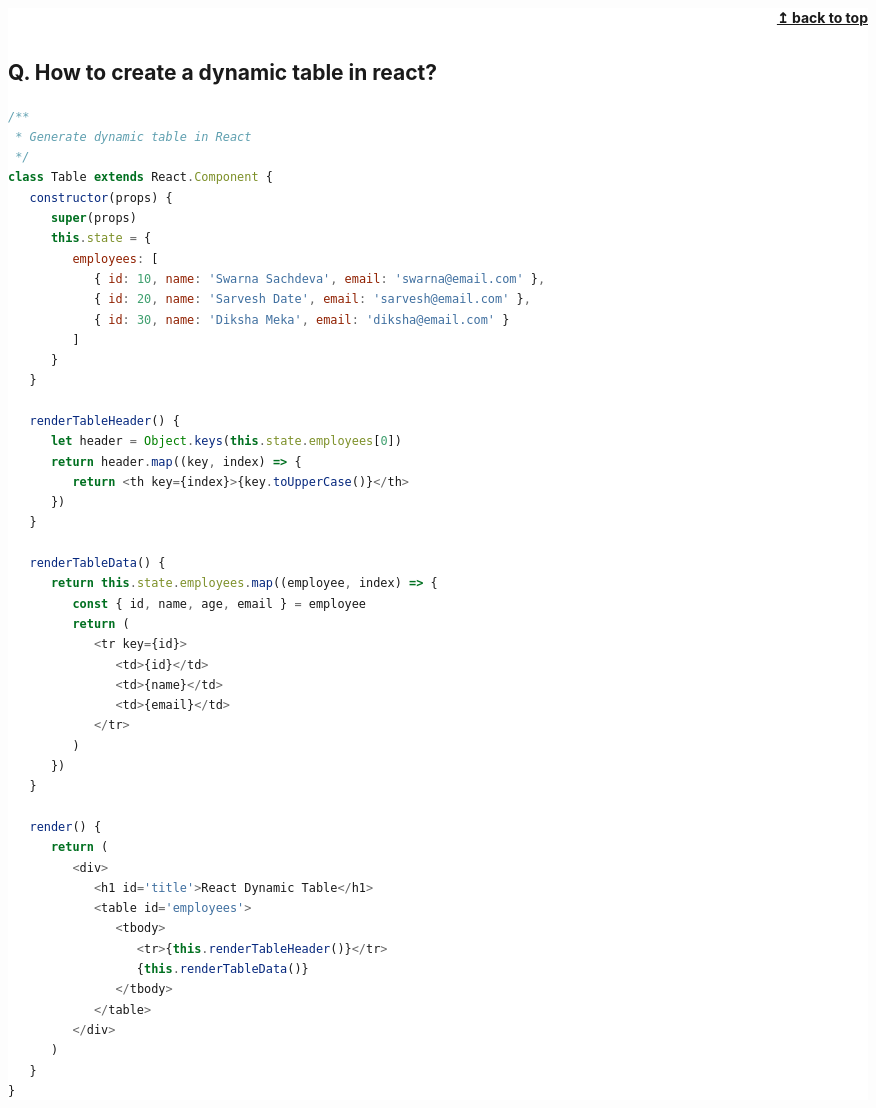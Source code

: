 <div align="right">
    <b><a href="#table-of-contents">↥ back to top</a></b>
</div>

## Q. How to create a dynamic table in react?

```js
/**
 * Generate dynamic table in React
 */
class Table extends React.Component {
   constructor(props) {
      super(props)
      this.state = {
         employees: [
            { id: 10, name: 'Swarna Sachdeva', email: 'swarna@email.com' },
            { id: 20, name: 'Sarvesh Date', email: 'sarvesh@email.com' },
            { id: 30, name: 'Diksha Meka', email: 'diksha@email.com' }
         ]
      }
   }

   renderTableHeader() {
      let header = Object.keys(this.state.employees[0])
      return header.map((key, index) => {
         return <th key={index}>{key.toUpperCase()}</th>
      })
   }

   renderTableData() {
      return this.state.employees.map((employee, index) => {
         const { id, name, age, email } = employee 
         return (
            <tr key={id}>
               <td>{id}</td>
               <td>{name}</td>
               <td>{email}</td>
            </tr>
         )
      })
   }

   render() {
      return (
         <div>
            <h1 id='title'>React Dynamic Table</h1>
            <table id='employees'>
               <tbody>
                  <tr>{this.renderTableHeader()}</tr>
                  {this.renderTableData()}
               </tbody>
            </table>
         </div>
      )
   }
}
```
